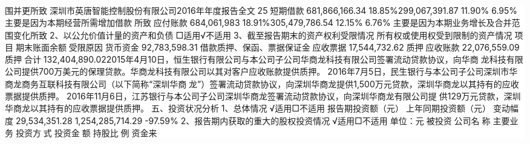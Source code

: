 围并更所致
深圳市英唐智能控制股份有限公司2016年年度报告全文
25
短期借款
681,866,166.34
18.85%299,067,391.87
11.90%
6.95%
主要是因为本期经营所需增加借款
所致
应付账款
684,061,983
18.91%305,479,786.54
12.15%
6.76%
主要是因为本期业务增长及合并范
围变化所致
2、以公允价值计量的资产和负债
□适用√不适用
3、截至报告期末的资产权利受限情况
所有权或使用权受到限制的资产情况
项目
期末账面余额
受限原因
货币资金
92,783,598.31
借款质押、保函、票据保证金
应收票据
17,544,732.62
质押
应收账款
22,076,559.09
质押
合计
132,404,890.022015年4月10日，恒生银行有限公司与本公司子公司华商龙科技有限公司签署流动贷款协议，向华商
龙科技有限公司提供700万美元的保理贷款。华商龙科技有限公司以其对客户应收账款提供质押。
2016年7月5日，民生银行与本公司子公司深圳市华商龙商务互联科技有限公司（以下简称“深圳华商
龙”）签署流动贷款协议，向深圳华商龙提供1,500万元贷款，深圳华商龙以其持有的应收票据提供质押。
2016年11月6日，江苏银行与本公司子公司深圳华商龙签署流动贷款协议，向深圳华商龙有限公司提
供129万元贷款，深圳华商龙以其持有的应收票据提供质押。
五、投资状况分析
1、总体情况
√适用□不适用
报告期投资额（元）
上年同期投资额（元）
变动幅度
29,534,351.28
1,254,285,714.29
-97.59%
2、报告期内获取的重大的股权投资情况
√适用□不适用
单位：元
被投资
公司名
称
主要业
务
投资方
式
投资金
额
持股比
例
资金来